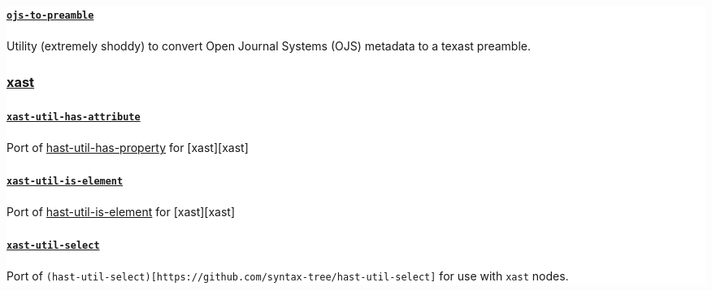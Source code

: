 #### [`ojs-to-preamble`](libs/utils/ojs-to-preamble/README.md)

Utility (extremely shoddy) to convert Open Journal Systems (OJS) metadata to a texast preamble.

### [xast](libs/xast)

#### [`xast-util-has-attribute`](libs/xast/xast-util-has-attribute/README.md)

Port of [hast-util-has-property](https://github.com/syntax-tree/hast-util-has-property) for [xast][xast]

#### [`xast-util-is-element`](libs/xast/xast-util-is-element/README.md)

Port of [hast-util-is-element](https://github.com/syntax-tree/hast-util-has-property) for [xast][xast]

#### [`xast-util-select`](libs/xast/xast-util-select/README.md)

Port of `(hast-util-select)[https://github.com/syntax-tree/hast-util-select]` for use with `xast` nodes.
